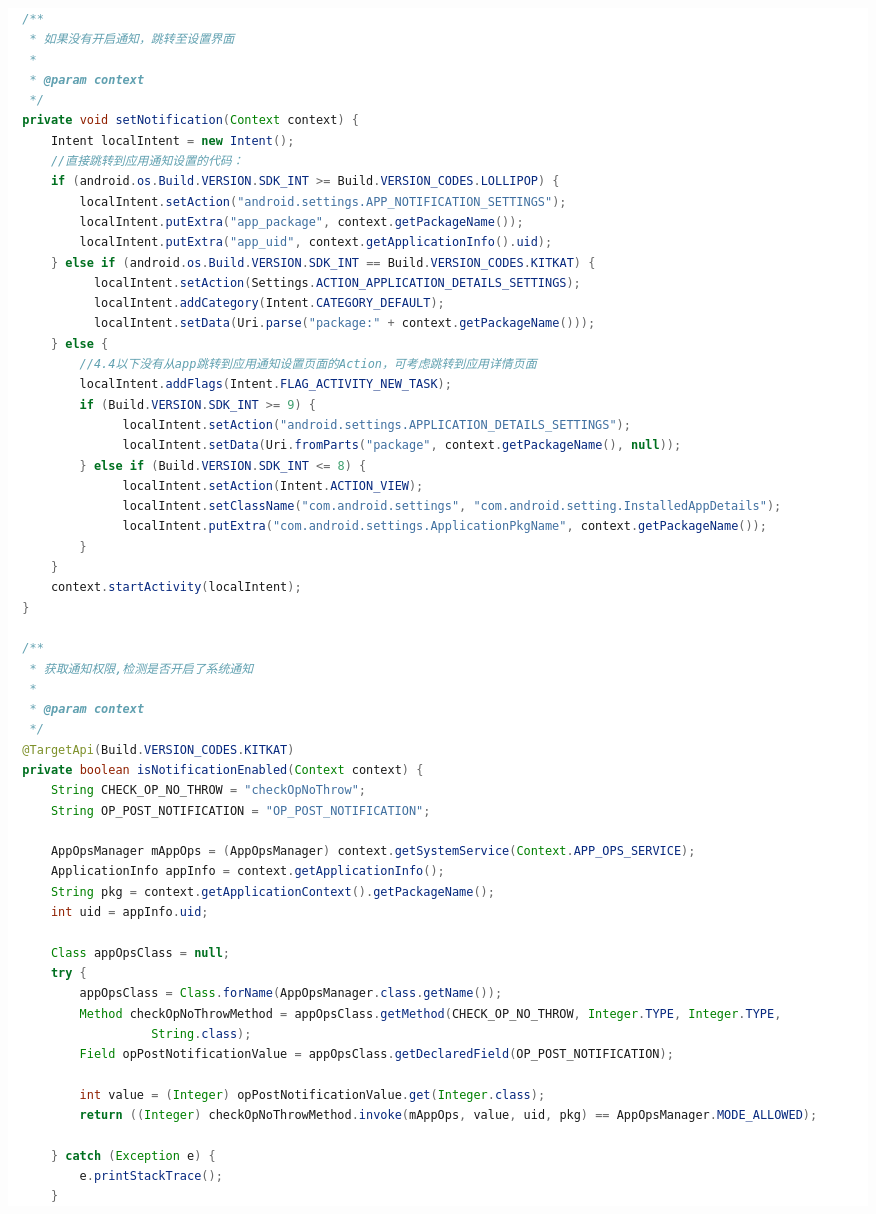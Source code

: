```java
  /**
   * 如果没有开启通知，跳转至设置界面
   *
   * @param context
   */
  private void setNotification(Context context) {
      Intent localIntent = new Intent();
      //直接跳转到应用通知设置的代码：
      if (android.os.Build.VERSION.SDK_INT >= Build.VERSION_CODES.LOLLIPOP) {
          localIntent.setAction("android.settings.APP_NOTIFICATION_SETTINGS");
          localIntent.putExtra("app_package", context.getPackageName());
          localIntent.putExtra("app_uid", context.getApplicationInfo().uid);
      } else if (android.os.Build.VERSION.SDK_INT == Build.VERSION_CODES.KITKAT) {
            localIntent.setAction(Settings.ACTION_APPLICATION_DETAILS_SETTINGS);
            localIntent.addCategory(Intent.CATEGORY_DEFAULT);
            localIntent.setData(Uri.parse("package:" + context.getPackageName()));
      } else {
          //4.4以下没有从app跳转到应用通知设置页面的Action，可考虑跳转到应用详情页面
          localIntent.addFlags(Intent.FLAG_ACTIVITY_NEW_TASK);
          if (Build.VERSION.SDK_INT >= 9) {
                localIntent.setAction("android.settings.APPLICATION_DETAILS_SETTINGS");
                localIntent.setData(Uri.fromParts("package", context.getPackageName(), null));
          } else if (Build.VERSION.SDK_INT <= 8) {
                localIntent.setAction(Intent.ACTION_VIEW);
                localIntent.setClassName("com.android.settings", "com.android.setting.InstalledAppDetails");
                localIntent.putExtra("com.android.settings.ApplicationPkgName", context.getPackageName());
          }
      }
      context.startActivity(localIntent);
  }

  /**
   * 获取通知权限,检测是否开启了系统通知
   *
   * @param context
   */
  @TargetApi(Build.VERSION_CODES.KITKAT)
  private boolean isNotificationEnabled(Context context) {
      String CHECK_OP_NO_THROW = "checkOpNoThrow";
      String OP_POST_NOTIFICATION = "OP_POST_NOTIFICATION";

      AppOpsManager mAppOps = (AppOpsManager) context.getSystemService(Context.APP_OPS_SERVICE);
      ApplicationInfo appInfo = context.getApplicationInfo();
      String pkg = context.getApplicationContext().getPackageName();
      int uid = appInfo.uid;

      Class appOpsClass = null;
      try {
          appOpsClass = Class.forName(AppOpsManager.class.getName());
          Method checkOpNoThrowMethod = appOpsClass.getMethod(CHECK_OP_NO_THROW, Integer.TYPE, Integer.TYPE,
                    String.class);
          Field opPostNotificationValue = appOpsClass.getDeclaredField(OP_POST_NOTIFICATION);

          int value = (Integer) opPostNotificationValue.get(Integer.class);
          return ((Integer) checkOpNoThrowMethod.invoke(mAppOps, value, uid, pkg) == AppOpsManager.MODE_ALLOWED);

      } catch (Exception e) {
          e.printStackTrace();
      }
```